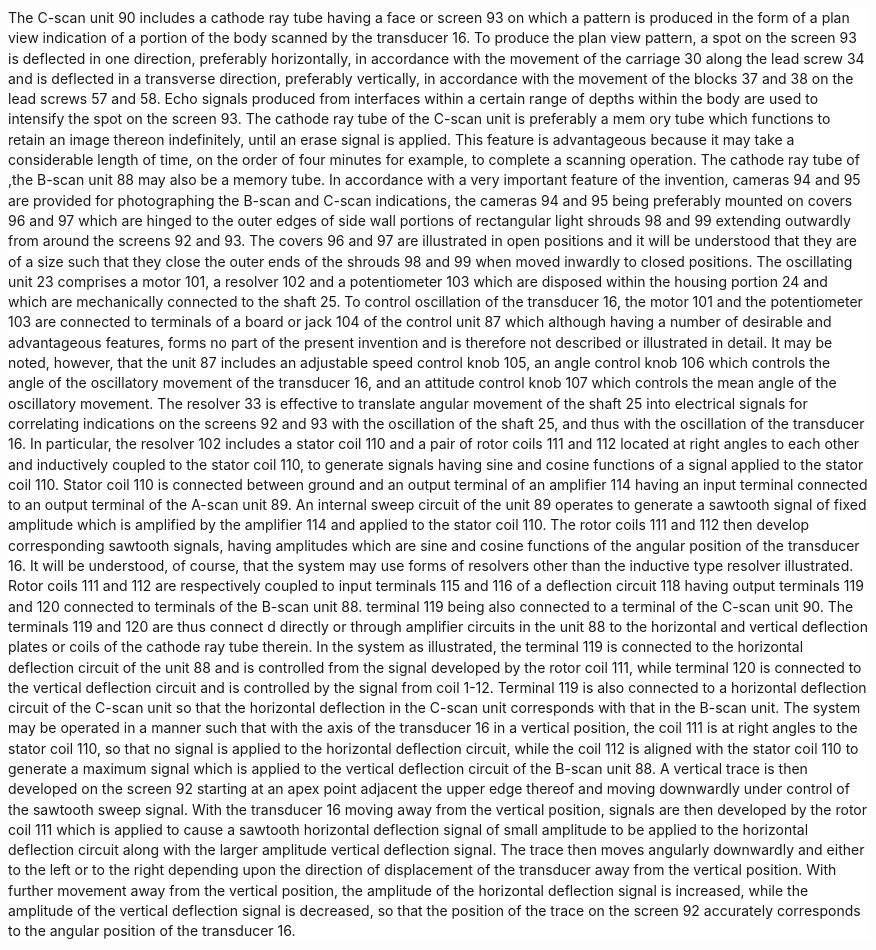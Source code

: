  The C-scan unit 90 includes a cathode ray tube having a face or screen 93 on which a pattern is produced in the form of a plan view indication of a portion of the body scanned by the transducer 16. To produce the plan view pattern, a spot on the screen 93 is deflected in one direction, preferably horizontally, in accordance with the movement of the carriage 30 along the lead screw 34 and is deflected in a transverse direction, preferably vertically, in accordance with the movement of the blocks 37 and 38 on the lead screws 57 and 58. Echo signals produced from interfaces within a certain range of depths within the body are used to intensify the spot on the screen 93. The cathode ray tube of the C-scan unit is preferably a mem ory tube which functions to retain an image thereon indefinitely, until an erase signal is applied. This feature is advantageous because it may take a considerable length of time, on the order of four minutes for example, to complete a scanning operation. The cathode ray tube of ,the B-scan unit 88 may also be a memory tube. 
 In accordance with a very important feature of the invention, cameras 94 and 95 are provided for photographing the B-scan and C-scan indications, the cameras 94 and 95 being preferably mounted on covers 96 and 97 which are hinged to the outer edges of side wall portions of rectangular light shrouds 98 and 99 extending outwardly from around the screens 92 and 93. The covers 96 and 97 are illustrated in open positions and it will be understood that they are of a size such that they close the outer ends of the shrouds 98 and 99 when moved inwardly to closed positions. 
 The oscillating unit 23 comprises a motor 101, a resolver 102 and a potentiometer 103 which are disposed within the housing portion 24 and which are mechanically connected to the shaft 25. To control oscillation of the transducer 16, the motor 101 and the potentiometer 103 are connected to terminals of a board or jack 104 of the control unit 87 which although having a number of desirable and advantageous features, forms no part of the present invention and is therefore not described or illustrated in detail. It may be noted, however, that the unit 87 includes an adjustable speed control knob 105, an angle control knob 106 which controls the angle of the oscillatory movement of the transducer 16, and an attitude control knob 107 which controls the mean angle of the oscillatory movement. 
 The resolver 33 is effective to translate angular movement of the shaft 25 into electrical signals for correlating indications on the screens 92 and 93 with the oscillation of the shaft 25, and thus with the oscillation of the transducer 16. In particular, the resolver 102 includes a stator coil 110 and a pair of rotor coils 111 and 112 located at right angles to each other and inductively coupled to the stator coil 110, to generate signals having sine and cosine functions of a signal applied to the stator coil 110. 
 Stator coil 110 is connected between ground and an output terminal of an amplifier 114 having an input terminal connected to an output terminal of the A-scan unit 89. An internal sweep circuit of the unit 89 operates to generate a sawtooth signal of fixed amplitude which is amplified by the amplifier 114 and applied to the stator coil 110. The rotor coils 111 and 112 then develop corresponding sawtooth signals, having amplitudes which are sine and cosine functions of the angular position of the transducer 16. It will be understood, of course, that the system may use forms of resolvers other than the inductive type resolver illustrated. 
 Rotor coils 111 and 112 are respectively coupled to input terminals 115 and 116 of a deflection circuit 118 having output terminals 119 and 120 connected to terminals of the B-scan unit 88. terminal 119 being also connected to a terminal of the C-scan unit 90. The terminals 119 and 120 are thus connect d directly or through amplifier circuits in the unit 88 to the horizontal and vertical deflection plates or coils of the cathode ray tube therein. In the system as illustrated, the terminal 119 is connected to the horizontal deflection circuit of the unit 88 and is controlled from the signal developed by the rotor coil 111, while terminal 120 is connected to the vertical deflection circuit and is controlled by the signal from coil 1-12. Terminal 119 is also connected to a horizontal deflection circuit of the C-scan unit so that the horizontal deflection in the C-scan unit corresponds with that in the B-scan unit. 
 The system may be operated in a manner such that with the axis of the transducer 16 in a vertical position, the coil 111 is at right angles to the stator coil 110, so that no signal is applied to the horizontal deflection circuit, while the coil 112 is aligned with the stator coil 110 to generate a maximum signal which is applied to the vertical deflection circuit of the B-scan unit 88. A vertical trace is then developed on the screen 92 starting at an apex point adjacent the upper edge thereof and moving downwardly under control of the sawtooth sweep signal. With the transducer 16 moving away from the vertical position, signals are then developed by the rotor coil 111 which is applied to cause a sawtooth horizontal deflection signal of small amplitude to be applied to the horizontal deflection circuit along with the larger amplitude vertical deflection signal. The trace then moves angularly downwardly and either to the left or to the right depending upon the direction of displacement of the transducer away from the vertical position. With further movement away from the vertical position, the amplitude of the horizontal deflection signal is increased, while the amplitude of the vertical deflection signal is decreased, so that the position of the trace on the screen 92 accurately corresponds to the angular position of the transducer 16. 